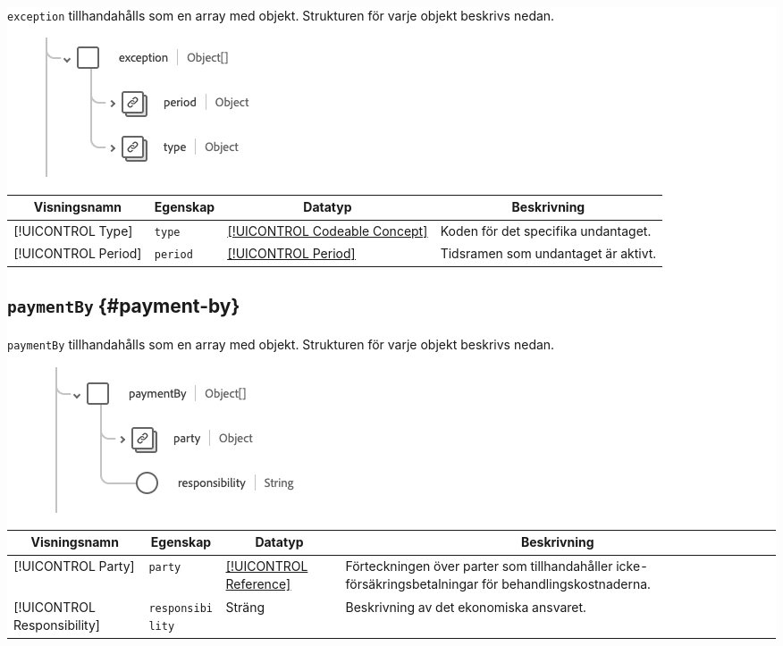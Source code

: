 `exception` tillhandahålls som en array med objekt. Strukturen för varje objekt beskrivs nedan.

![Undantagsstruktur](../../../images/healthcare/field-groups/coverage/exception.png)

| Visningsnamn | Egenskap | Datatyp | Beskrivning |
| --- | --- | --- | --- |
| [!UICONTROL Type] | `type` | [[!UICONTROL Codeable Concept]](../data-types/codeable-concept.md) | Koden för det specifika undantaget. |
| [!UICONTROL Period] | `period` | [[!UICONTROL Period]](../data-types/period.md) | Tidsramen som undantaget är aktivt. |

## `paymentBy` {#payment-by}

`paymentBy` tillhandahålls som en array med objekt. Strukturen för varje objekt beskrivs nedan.

![Betalning med struktur](../../../images/healthcare/field-groups/coverage/payment-by.png)

| Visningsnamn | Egenskap | Datatyp | Beskrivning |
| --- | --- | --- | --- |
| [!UICONTROL Party] | `party` | [[!UICONTROL Reference]](../data-types/reference.md) | Förteckningen över parter som tillhandahåller icke-försäkringsbetalningar för behandlingskostnaderna. |
| [!UICONTROL Responsibility] | `responsibility` | Sträng | Beskrivning av det ekonomiska ansvaret. |
